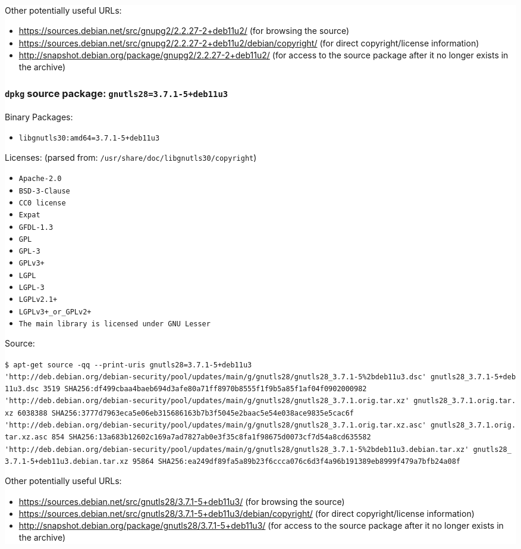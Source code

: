 Other potentially useful URLs:

- https://sources.debian.net/src/gnupg2/2.2.27-2+deb11u2/ (for browsing the source)
- https://sources.debian.net/src/gnupg2/2.2.27-2+deb11u2/debian/copyright/ (for direct copyright/license information)
- http://snapshot.debian.org/package/gnupg2/2.2.27-2+deb11u2/ (for access to the source package after it no longer exists in the archive)

### `dpkg` source package: `gnutls28=3.7.1-5+deb11u3`

Binary Packages:

- `libgnutls30:amd64=3.7.1-5+deb11u3`

Licenses: (parsed from: `/usr/share/doc/libgnutls30/copyright`)

- `Apache-2.0`
- `BSD-3-Clause`
- `CC0 license`
- `Expat`
- `GFDL-1.3`
- `GPL`
- `GPL-3`
- `GPLv3+`
- `LGPL`
- `LGPL-3`
- `LGPLv2.1+`
- `LGPLv3+_or_GPLv2+`
- `The main library is licensed under GNU Lesser`

Source:

```console
$ apt-get source -qq --print-uris gnutls28=3.7.1-5+deb11u3
'http://deb.debian.org/debian-security/pool/updates/main/g/gnutls28/gnutls28_3.7.1-5%2bdeb11u3.dsc' gnutls28_3.7.1-5+deb11u3.dsc 3519 SHA256:df499cbaa4baeb694d3afe80a71ff8970b8555f1f9b5a85f1af04f0902000982
'http://deb.debian.org/debian-security/pool/updates/main/g/gnutls28/gnutls28_3.7.1.orig.tar.xz' gnutls28_3.7.1.orig.tar.xz 6038388 SHA256:3777d7963eca5e06eb315686163b7b3f5045e2baac5e54e038ace9835e5cac6f
'http://deb.debian.org/debian-security/pool/updates/main/g/gnutls28/gnutls28_3.7.1.orig.tar.xz.asc' gnutls28_3.7.1.orig.tar.xz.asc 854 SHA256:13a683b12602c169a7ad7827ab0e3f35c8fa1f98675d0073cf7d54a8cd635582
'http://deb.debian.org/debian-security/pool/updates/main/g/gnutls28/gnutls28_3.7.1-5%2bdeb11u3.debian.tar.xz' gnutls28_3.7.1-5+deb11u3.debian.tar.xz 95864 SHA256:ea249df89fa5a89b23f6ccca076c6d3f4a96b191389eb8999f479a7bfb24a08f
```

Other potentially useful URLs:

- https://sources.debian.net/src/gnutls28/3.7.1-5+deb11u3/ (for browsing the source)
- https://sources.debian.net/src/gnutls28/3.7.1-5+deb11u3/debian/copyright/ (for direct copyright/license information)
- http://snapshot.debian.org/package/gnutls28/3.7.1-5+deb11u3/ (for access to the source package after it no longer exists in the archive)
